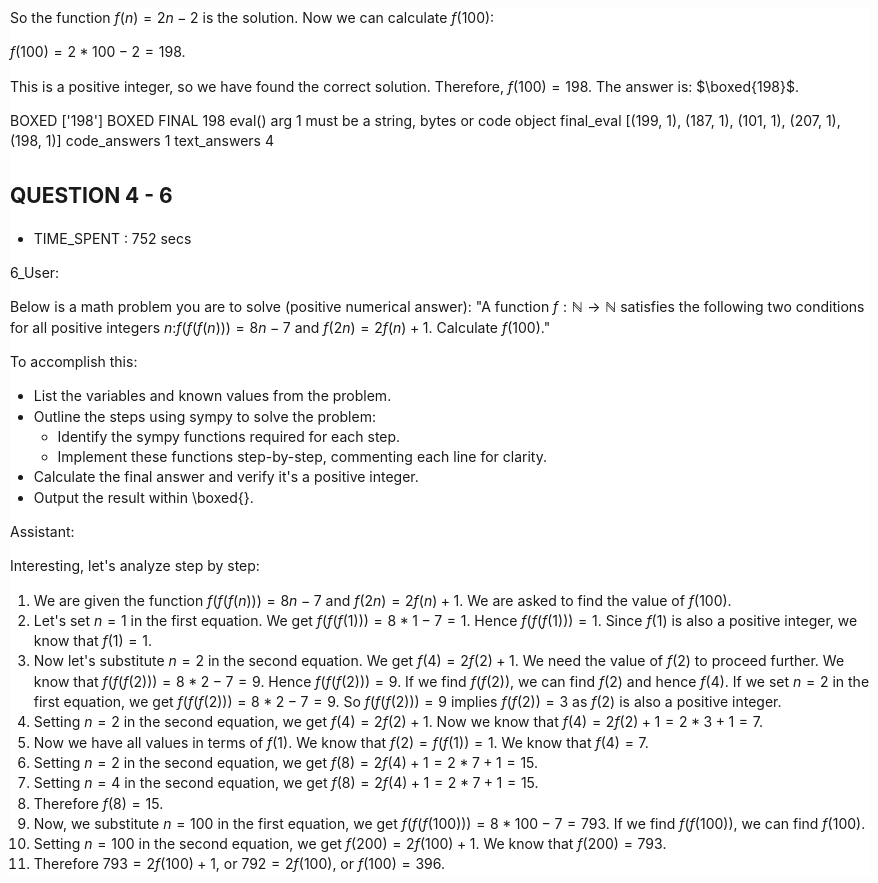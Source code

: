 So the function $f(n) = 2n - 2$ is the solution. Now we can calculate $f(100)$:

$f(100) = 2*100 - 2 = 198$.

This is a positive integer, so we have found the correct solution. Therefore, $f(100) = 198$. The answer is: $\boxed{198}$.

BOXED ['198']
BOXED FINAL 198
eval() arg 1 must be a string, bytes or code object final_eval
[(199, 1), (187, 1), (101, 1), (207, 1), (198, 1)]
code_answers 1 text_answers 4



## QUESTION 4 - 6 
- TIME_SPENT : 752 secs

6_User:

Below is a math problem you are to solve (positive numerical answer):
"A function $f: \mathbb N \to \mathbb N$ satisfies the following two conditions for all positive integers $n$:$f(f(f(n)))=8n-7$ and $f(2n)=2f(n)+1$. Calculate $f(100)$."

To accomplish this:
- List the variables and known values from the problem.
- Outline the steps using sympy to solve the problem:
  * Identify the sympy functions required for each step.
  * Implement these functions step-by-step, commenting each line for clarity.
- Calculate the final answer and verify it's a positive integer.
- Output the result within \boxed{}.

Assistant:

Interesting, let's analyze step by step:



1. We are given the function $f(f(f(n)))=8n-7$ and $f(2n)=2f(n)+1$. We are asked to find the value of $f(100)$.
2. Let's set $n = 1$ in the first equation. We get $f(f(f(1)))=8*1-7=1$. Hence $f(f(f(1)))=1$. Since $f(1)$ is also a positive integer, we know that $f(1) = 1$.
3. Now let's substitute $n = 2$ in the second equation. We get $f(4) = 2f(2) + 1$. We need the value of $f(2)$ to proceed further. We know that $f(f(f(2)))=8*2-7=9$. Hence $f(f(f(2)))=9$. If we find $f(f(2))$, we can find $f(2)$ and hence $f(4)$. If we set $n = 2$ in the first equation, we get $f(f(f(2)))=8*2-7=9$. So $f(f(f(2)))=9$ implies $f(f(2)) = 3$ as $f(2)$ is also a positive integer.
4. Setting $n = 2$ in the second equation, we get $f(4) = 2f(2) + 1$. Now we know that $f(4) = 2f(2) + 1 = 2*3 + 1 = 7$.
5. Now we have all values in terms of $f(1)$. We know that $f(2) = f(f(1)) = 1$. We know that $f(4) = 7$.
6. Setting $n = 2$ in the second equation, we get $f(8) = 2f(4) + 1 = 2*7 + 1 = 15$.
7. Setting $n = 4$ in the second equation, we get $f(8) = 2f(4) + 1 = 2*7 + 1 = 15$.
8. Therefore $f(8) = 15$.
9. Now, we substitute $n = 100$ in the first equation, we get $f(f(f(100)))=8*100-7=793$. If we find $f(f(100))$, we can find $f(100)$.
10. Setting $n = 100$ in the second equation, we get $f(200) = 2f(100) + 1$. We know that $f(200) = 793$.
11. Therefore $793 = 2f(100) + 1$, or $792 = 2f(100)$, or $f(100) = 396$.
